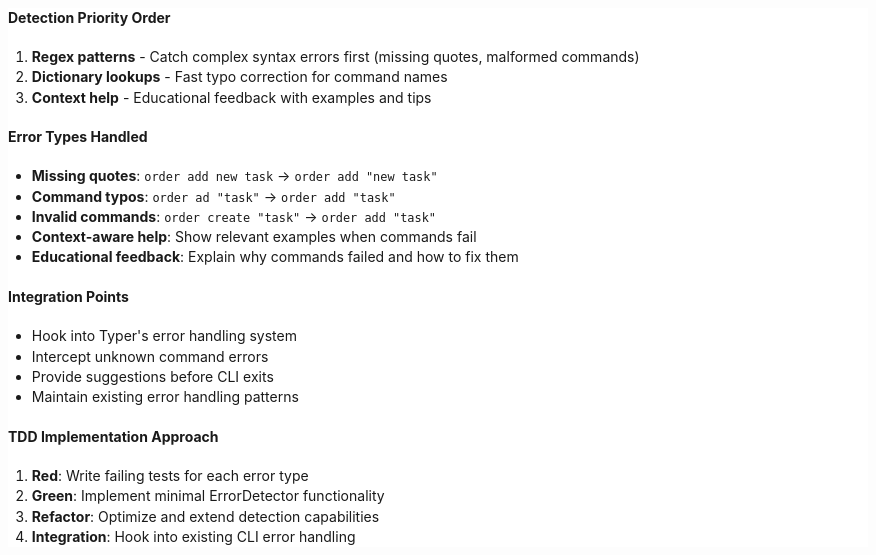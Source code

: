 #### Detection Priority Order
1. **Regex patterns** - Catch complex syntax errors first (missing quotes, malformed commands)
2. **Dictionary lookups** - Fast typo correction for command names
3. **Context help** - Educational feedback with examples and tips

#### Error Types Handled
- **Missing quotes**: `order add new task` → `order add "new task"`
- **Command typos**: `order ad "task"` → `order add "task"`
- **Invalid commands**: `order create "task"` → `order add "task"`
- **Context-aware help**: Show relevant examples when commands fail
- **Educational feedback**: Explain why commands failed and how to fix them

#### Integration Points
- Hook into Typer's error handling system
- Intercept unknown command errors
- Provide suggestions before CLI exits
- Maintain existing error handling patterns

#### TDD Implementation Approach
1. **Red**: Write failing tests for each error type
2. **Green**: Implement minimal ErrorDetector functionality
3. **Refactor**: Optimize and extend detection capabilities
4. **Integration**: Hook into existing CLI error handling
